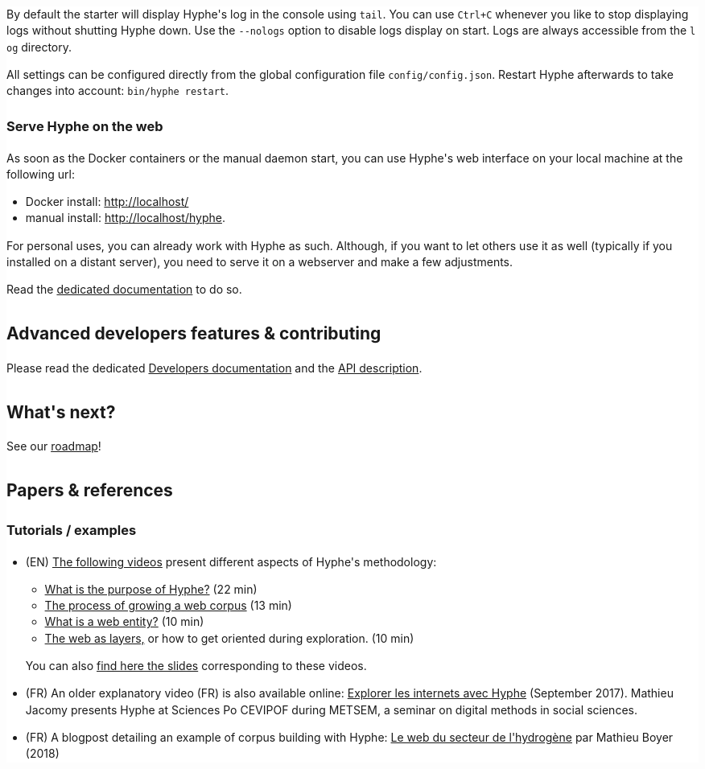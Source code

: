 By default the starter will display Hyphe's log in the console using `tail`. You can use `Ctrl+C` whenever you like to stop displaying logs without shutting Hyphe down. Use the `--nologs` option to disable logs display on start. Logs are always accessible from the `log` directory.

All settings can be configured directly from the global configuration file `config/config.json`. Restart Hyphe afterwards to take changes into account: `bin/hyphe restart`.


### Serve Hyphe on the web

As soon as the Docker containers or the manual daemon start, you can use Hyphe's web interface on your local machine at the following url:
- Docker install: [http://localhost/](http://localhost/)
- manual install: [http://localhost/hyphe](http://localhost/hyphe).

For personal uses, you can already work with Hyphe as such. Although, if you want to let others use it as well (typically if you installed on a distant server), you need to serve it on a webserver and make a few adjustments.

Read the [dedicated documentation](doc/serve.md) to do so.


## Advanced developers features & contributing

Please read the dedicated [Developers documentation](doc/dev.md) and the [API description](doc/api.md).


## What's next?

See our [roadmap](doc/roadmap.md)!


## Papers & references

### Tutorials / examples

* (EN) [The following videos](https://www.youtube.com/channel/UCa630YAfmxMbdra20BIW0xA) present different aspects of Hyphe's methodology:
  * [What is the purpose of Hyphe?](https://www.youtube.com/watch?v=ZKc0fJ9gdlQ) (22 min)
  * [The process of growing a web corpus](https://www.youtube.com/watch?v=giVd3ms2vSg) (13 min)
  * [What is a web entity?](https://www.youtube.com/watch?v=J_FA4zPsn2U) (10 min)
  * [The web as layers,](https://www.youtube.com/watch?v=0k1_dK3WMio) or how to get oriented during exploration. (10 min)
  
  You can also [find here the slides](https://github.com/jacomyma/reticular-material/tree/master/2019-11-hyphe-workshop) corresponding to these videos.

* (FR) An older explanatory video (FR) is also available online: [Explorer les internets avec Hyphe](https://metsem.hypotheses.org/111) (September 2017). Mathieu Jacomy presents Hyphe at Sciences Po CEVIPOF during METSEM, a seminar on digital methods in social sciences.

* (FR) A blogpost detailing an example of corpus building with Hyphe: [Le web du secteur de l'hydrogène](https://www.cellie.fr/2018/11/21/le-graphe-un-pan-de-la-dataviz-exploitable-pour-cartographier-et-explorer-un-secteur-dactivite-2/) par Mathieu Boyer (2018)
